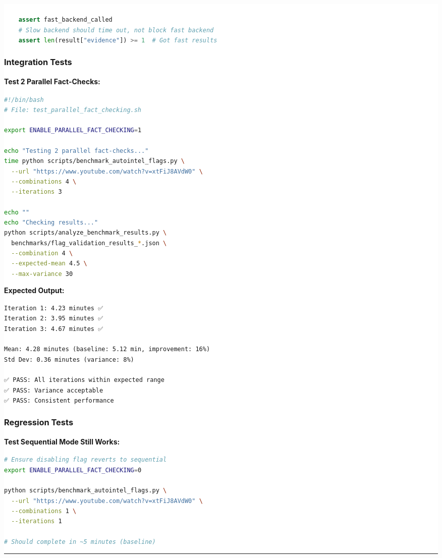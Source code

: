 ```python
    
    assert fast_backend_called
    # Slow backend should time out, not block fast backend
    assert len(result["evidence"]) >= 1  # Got fast results
```

### Integration Tests

**Test 2 Parallel Fact-Checks:**

```bash
#!/bin/bash
# File: test_parallel_fact_checking.sh

export ENABLE_PARALLEL_FACT_CHECKING=1

echo "Testing 2 parallel fact-checks..."
time python scripts/benchmark_autointel_flags.py \
  --url "https://www.youtube.com/watch?v=xtFiJ8AVdW0" \
  --combinations 4 \
  --iterations 3

echo ""
echo "Checking results..."
python scripts/analyze_benchmark_results.py \
  benchmarks/flag_validation_results_*.json \
  --combination 4 \
  --expected-mean 4.5 \
  --max-variance 30
```

**Expected Output:**

```
Iteration 1: 4.23 minutes ✅
Iteration 2: 3.95 minutes ✅  
Iteration 3: 4.67 minutes ✅

Mean: 4.28 minutes (baseline: 5.12 min, improvement: 16%)
Std Dev: 0.36 minutes (variance: 8%)

✅ PASS: All iterations within expected range
✅ PASS: Variance acceptable
✅ PASS: Consistent performance
```

### Regression Tests

**Test Sequential Mode Still Works:**

```bash
# Ensure disabling flag reverts to sequential
export ENABLE_PARALLEL_FACT_CHECKING=0

python scripts/benchmark_autointel_flags.py \
  --url "https://www.youtube.com/watch?v=xtFiJ8AVdW0" \
  --combinations 1 \
  --iterations 1

# Should complete in ~5 minutes (baseline)
```

---